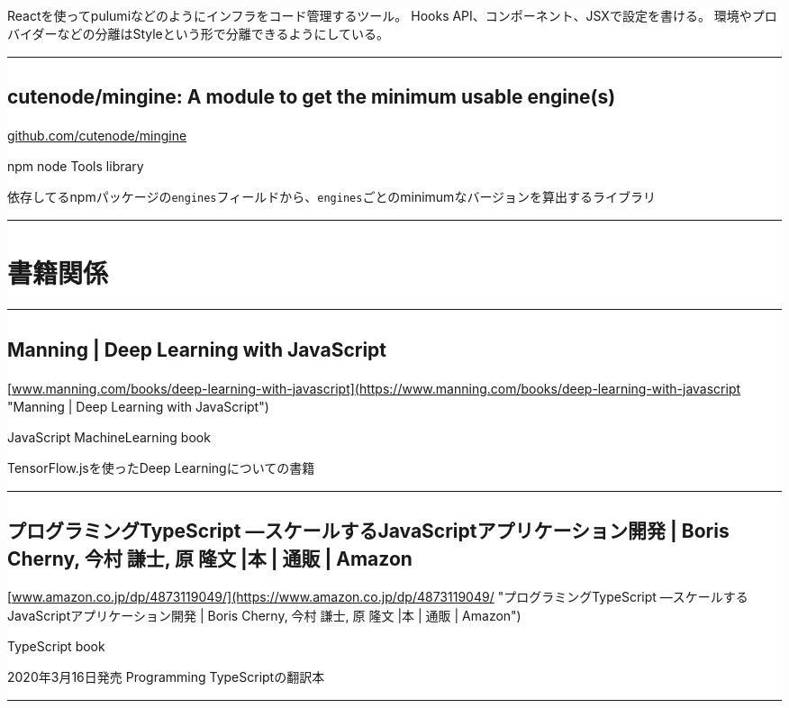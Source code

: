 Reactを使ってpulumiなどのようにインフラをコード管理するツール。
Hooks API、コンポーネント、JSXで設定を書ける。
環境やプロバイダーなどの分離はStyleという形で分離できるようにしている。


----

## cutenode/mingine: A module to get the minimum usable engine(s)
[github.com/cutenode/mingine](https://github.com/cutenode/mingine "cutenode/mingine: A module to get the minimum usable engine(s)")
<p class="jser-tags jser-tag-icon"><span class="jser-tag">npm</span> <span class="jser-tag"> node</span> <span class="jser-tag">Tools</span> <span class="jser-tag">library</span></p>

依存してるnpmパッケージの`engines`フィールドから、`engines`ごとのminimumなバージョンを算出するライブラリ


----
<h1 class="site-genre">書籍関係</h1>

----

## Manning | Deep Learning with JavaScript
[www.manning.com/books/deep-learning-with-javascript](https://www.manning.com/books/deep-learning-with-javascript "Manning | Deep Learning with JavaScript")
<p class="jser-tags jser-tag-icon"><span class="jser-tag">JavaScript</span> <span class="jser-tag">MachineLearning</span> <span class="jser-tag">book</span></p>

TensorFlow.jsを使ったDeep Learningについての書籍


----

## プログラミングTypeScript ―スケールするJavaScriptアプリケーション開発 | Boris Cherny, 今村 謙士, 原 隆文 |本 | 通販 | Amazon
[www.amazon.co.jp/dp/4873119049/](https://www.amazon.co.jp/dp/4873119049/ "プログラミングTypeScript ―スケールするJavaScriptアプリケーション開発 | Boris Cherny, 今村 謙士, 原 隆文 |本 | 通販 | Amazon")
<p class="jser-tags jser-tag-icon"><span class="jser-tag">TypeScript</span> <span class="jser-tag">book</span></p>

2020年3月16日発売
Programming TypeScriptの翻訳本


----
